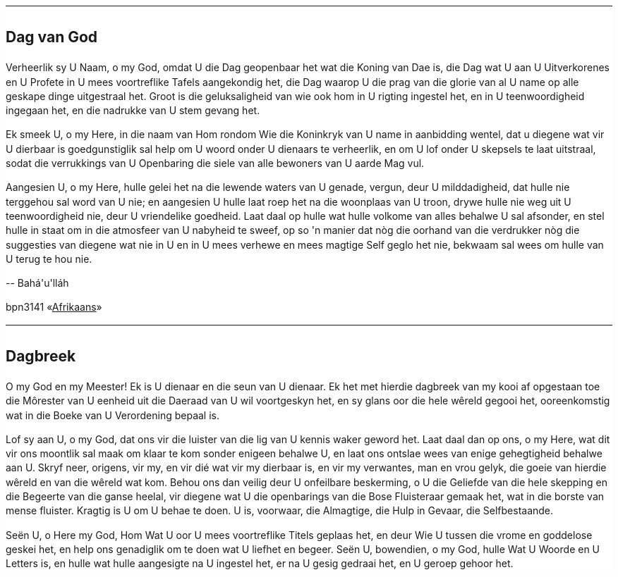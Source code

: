 ----



<a id="Dag van God"></a> 
## Dag van God

<a id="bpn3141"></a> 
Verheerlik sy U Naam, o my God, omdat U die Dag geopenbaar het wat die Koning van Dae is, die Dag wat U aan U Uitverkorenes en U Profete in U mees voortreflike Tafels aangekondig het, die Dag waarop U die prag van die glorie van al U name op alle geskape dinge uitgestraal het. Groot is die geluksaligheid van wie ook hom in U rigting ingestel het, en in U teenwoordigheid ingegaan het, en die nadrukke van U stem gevang het.

Ek smeek U, o my Here, in die naam van Hom rondom Wie die Koninkryk van U name in aanbidding wentel, dat u diegene wat vir U dierbaar is goedgunstiglik sal help om U woord onder U dienaars te verheerlik, en om U lof onder U skepsels te laat uitstraal, sodat die verrukkings van U Openbaring die siele van alle bewoners van U aarde Mag vul.

Aangesien U, o my Here, hulle gelei het na die lewende waters van U genade, vergun, deur U milddadigheid, dat hulle nie terggehou sal word van U nie; en aangesien U hulle laat roep het na die woonplaas van U troon, drywe hulle nie weg uit U teenwoordigheid nie, deur U vriendelike goedheid. Laat daal op hulle wat hulle volkome van alles behalwe U sal afsonder, en stel hulle in staat om in die atmosfeer van U nabyheid te sweef, op so 'n manier dat nòg die oorhand van die verdrukker nòg die suggesties van diegene wat nie in U en in U mees verhewe en mees magtige Self geglo het nie, bekwaam sal wees om hulle van U terug te hou nie.

-- Bahá'u'lláh

bpn3141 «[Afrikaans](../af/#bpn3141)» 

----



<a id="Dagbreek"></a> 
## Dagbreek

<a id="BH02848"></a> 
O my God en my Meester! Ek is U dienaar en die seun van U dienaar. Ek het met hierdie dagbreek van my kooi af opgestaan toe die Môrester van U eenheid uit die Daeraad van U wil voortgeskyn het, en sy glans oor die hele wêreld gegooi het, ooreenkomstig wat in die Boeke van U Verordening bepaal is.

Lof sy aan U, o my God, dat ons vir die luister van die lig van U kennis waker geword het. Laat daal dan op ons, o my Here, wat dit vir ons moontlik sal maak om klaar te kom sonder enigeen behalwe U, en laat ons ontslae wees van enige gehegtigheid behalwe aan U. Skryf neer, origens, vir my, en vir dié wat vir my dierbaar is, en vir my verwantes, man en vrou gelyk, die goeie van hierdie wêreld en van die wêreld wat kom. Behou ons dan veilig deur U onfeilbare beskerming, o U die Geliefde van die hele skepping en die Begeerte van die ganse heelal, vir diegene wat U die openbarings van die Bose Fluisteraar gemaak het, wat in die borste van mense fluister. Kragtig is U om U behae te doen. U is, voorwaar, die Almagtige, die Hulp in Gevaar, die Selfbestaande.

Seën U, o Here my God, Hom Wat U oor U mees voortreflike Titels geplaas het, en deur Wie U tussen die vrome en goddelose geskei het, en help ons genadiglik om te doen wat U liefhet en begeer. Seën U, bowendien, o my God, hulle Wat U Woorde en U Letters is, en hulle wat hulle aangesigte na U ingestel het, er na U gesig gedraai het, en U geroep gehoor het.
